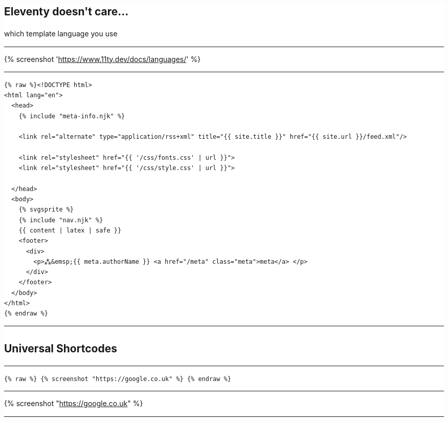 
## Eleventy doesn't care...

which template language you use



---

{% screenshot 'https://www.11ty.dev/docs/languages/' %}

---

```liquid
{% raw %}<!DOCTYPE html>
<html lang="en">
  <head>
    {% include "meta-info.njk" %}

    <link rel="alternate" type="application/rss+xml" title="{{ site.title }}" href="{{ site.url }}/feed.xml"/>

    <link rel="stylesheet" href="{{ '/css/fonts.css' | url }}">
    <link rel="stylesheet" href="{{ '/css/style.css' | url }}">

  </head>
  <body>
    {% svgsprite %}
    {% include "nav.njk" %}
    {{ content | latex | safe }}
    <footer>
      <div>
        <p>⁂&emsp;{{ meta.authorName }} <a href="/meta" class="meta">meta</a> </p>
      </div>
    </footer>
  </body>
</html>
{% endraw %}
```

---

## Universal Shortcodes



---

```liquid
{% raw %} {% screenshot "https://google.co.uk" %} {% endraw %}
```

---

{% screenshot "https://google.co.uk" %}

---